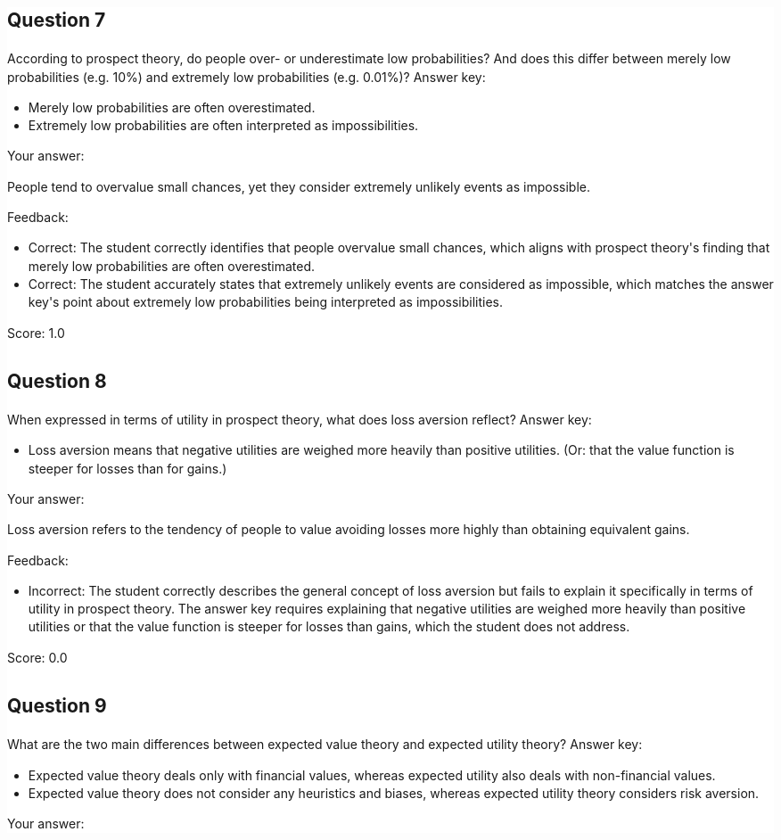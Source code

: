 ## Question 7
            
According to prospect theory, do people over- or underestimate low probabilities? And does this differ between merely low probabilities (e.g. 10%) and extremely low probabilities (e.g. 0.01%)?
Answer key:

- Merely low probabilities are often overestimated.
- Extremely low probabilities are often interpreted as impossibilities.

Your answer:

People tend to overvalue small chances, yet they consider extremely unlikely events as impossible.

Feedback:

- Correct: The student correctly identifies that people overvalue small chances, which aligns with prospect theory's finding that merely low probabilities are often overestimated.
- Correct: The student accurately states that extremely unlikely events are considered as impossible, which matches the answer key's point about extremely low probabilities being interpreted as impossibilities.

Score: 1.0

## Question 8
            
When expressed in terms of utility in prospect theory, what does loss aversion reflect?
Answer key:

- Loss aversion means that negative utilities are weighed more heavily than positive utilities. (Or: that the value function is steeper for losses than for gains.)

Your answer:

Loss aversion refers to the tendency of people to value avoiding losses more highly than obtaining equivalent gains.

Feedback:

- Incorrect: The student correctly describes the general concept of loss aversion but fails to explain it specifically in terms of utility in prospect theory. The answer key requires explaining that negative utilities are weighed more heavily than positive utilities or that the value function is steeper for losses than gains, which the student does not address.

Score: 0.0

## Question 9
            
What are the two main differences between expected value theory and expected utility theory?
Answer key:

- Expected value theory deals only with financial values, whereas expected utility also deals with non-financial values.
- Expected value theory does not consider any heuristics and biases, whereas expected utility theory considers risk aversion.

Your answer:
